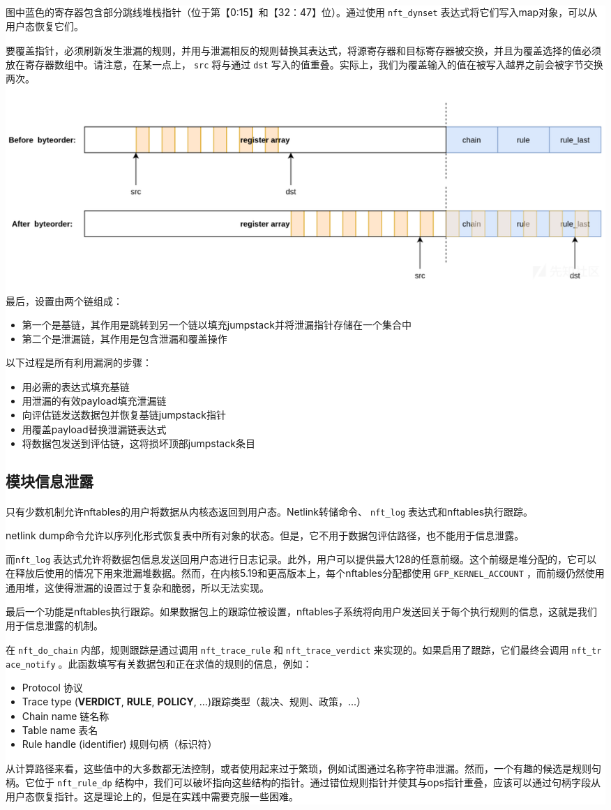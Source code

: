 图中蓝色的寄存器包含部分跳线堆栈指针（位于第【0:15】和【32：47】位）。通过使用 `nft_dynset` 表达式将它们写入map对象，可以从用户态恢复它们。

要覆盖指针，必须刷新发生泄漏的规则，并用与泄漏相反的规则替换其表达式，将源寄存器和目标寄存器被交换，并且为覆盖选择的值必须放在寄存器数组中。请注意，在某一点上， `src` 将与通过 `dst` 写入的值重叠。实际上，我们为覆盖输入的值在被写入越界之前会被字节交换两次。

[![](assets/1698893313-badb2fac1b45b3f6d0347935c474fd60.png)](https://xzfile.aliyuncs.com/media/upload/picture/20231026163037-f07583b0-73d9-1.png)

最后，设置由两个链组成：

-   第一个是基链，其作用是跳转到另一个链以填充jumpstack并将泄漏指针存储在一个集合中
-   第二个是泄漏链，其作用是包含泄漏和覆盖操作

以下过程是所有利用漏洞的步骤：

-   用必需的表达式填充基链
-   用泄漏的有效payload填充泄漏链
-   向评估链发送数据包并恢复基链jumpstack指针
-   用覆盖payload替换泄漏链表达式
-   将数据包发送到评估链，这将损坏顶部jumpstack条目

## 模块信息泄露

只有少数机制允许nftables的用户将数据从内核态返回到用户态。Netlink转储命令、 `nft_log` 表达式和nftables执行跟踪。

netlink dump命令允许以序列化形式恢复表中所有对象的状态。但是，它不用于数据包评估路径，也不能用于信息泄露。

而`nft_log` 表达式允许将数据包信息发送回用户态进行日志记录。此外，用户可以提供最大128的任意前缀。这个前缀是堆分配的，它可以在释放后使用的情况下用来泄漏堆数据。然而，在内核5.19和更高版本上，每个nftables分配都使用 `GFP_KERNEL_ACCOUNT` ，而前缀仍然使用通用堆，这使得泄漏的设置过于复杂和脆弱，所以无法实现。

最后一个功能是nftables执行跟踪。如果数据包上的跟踪位被设置，nftables子系统将向用户发送回关于每个执行规则的信息，这就是我们用于信息泄露的机制。

在 `nft_do_chain` 内部，规则跟踪是通过调用 `nft_trace_rule` 和 `nft_trace_verdict` 来实现的。如果启用了跟踪，它们最终会调用 `nft_trace_notify` 。此函数填写有关数据包和正在求值的规则的信息，例如：

-   Protocol 协议
-   Trace type (**VERDICT**, **RULE**, **POLICY**, ...)跟踪类型（裁决、规则、政策，...）
-   Chain name 链名称
-   Table name 表名
-   Rule handle (identifier) 规则句柄（标识符）

从计算路径来看，这些值中的大多数都无法控制，或者使用起来过于繁琐，例如试图通过名称字符串泄漏。然而，一个有趣的候选是规则句柄。它位于 `nft_rule_dp` 结构中，我们可以破坏指向这些结构的指针。通过错位规则指针并使其与ops指针重叠，应该可以通过句柄字段从用户态恢复指针。这是理论上的，但是在实践中需要克服一些困难。
